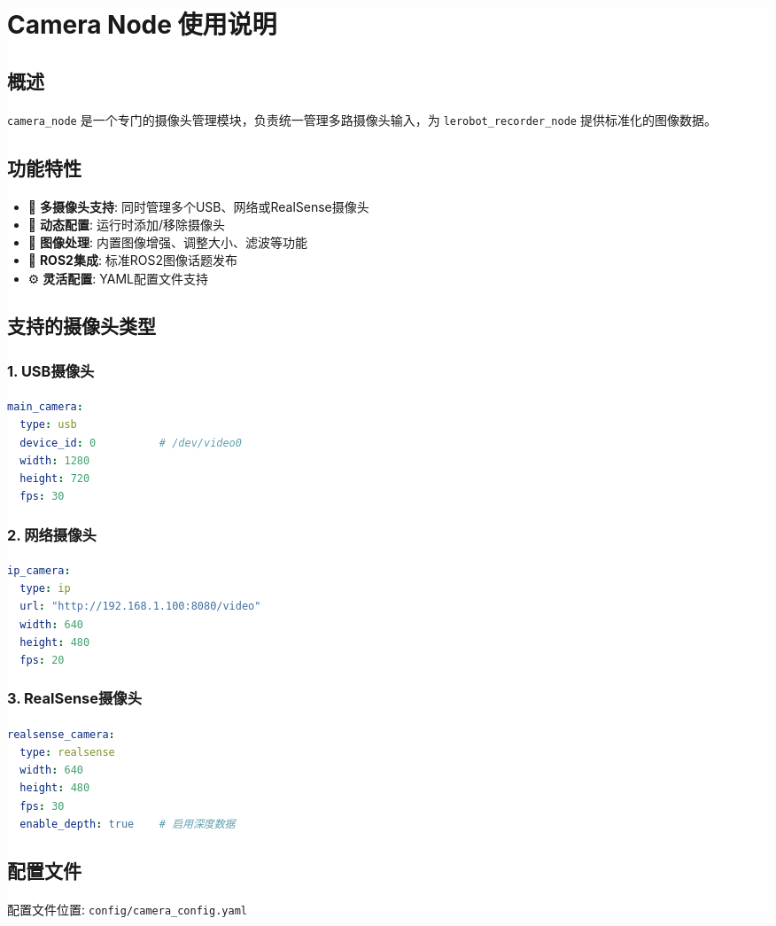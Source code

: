 # Camera Node 使用说明

## 概述

`camera_node` 是一个专门的摄像头管理模块，负责统一管理多路摄像头输入，为 `lerobot_recorder_node` 提供标准化的图像数据。

## 功能特性

- 🎥 **多摄像头支持**: 同时管理多个USB、网络或RealSense摄像头
- 🔄 **动态配置**: 运行时添加/移除摄像头
- 📸 **图像处理**: 内置图像增强、调整大小、滤波等功能
- 📡 **ROS2集成**: 标准ROS2图像话题发布
- ⚙️ **灵活配置**: YAML配置文件支持

## 支持的摄像头类型

### 1. USB摄像头
```yaml
main_camera:
  type: usb
  device_id: 0          # /dev/video0
  width: 1280
  height: 720
  fps: 30
```

### 2. 网络摄像头
```yaml
ip_camera:
  type: ip
  url: "http://192.168.1.100:8080/video"
  width: 640
  height: 480
  fps: 20
```

### 3. RealSense摄像头
```yaml
realsense_camera:
  type: realsense
  width: 640
  height: 480
  fps: 30
  enable_depth: true    # 启用深度数据
```

## 配置文件

配置文件位置: `config/camera_config.yaml`

